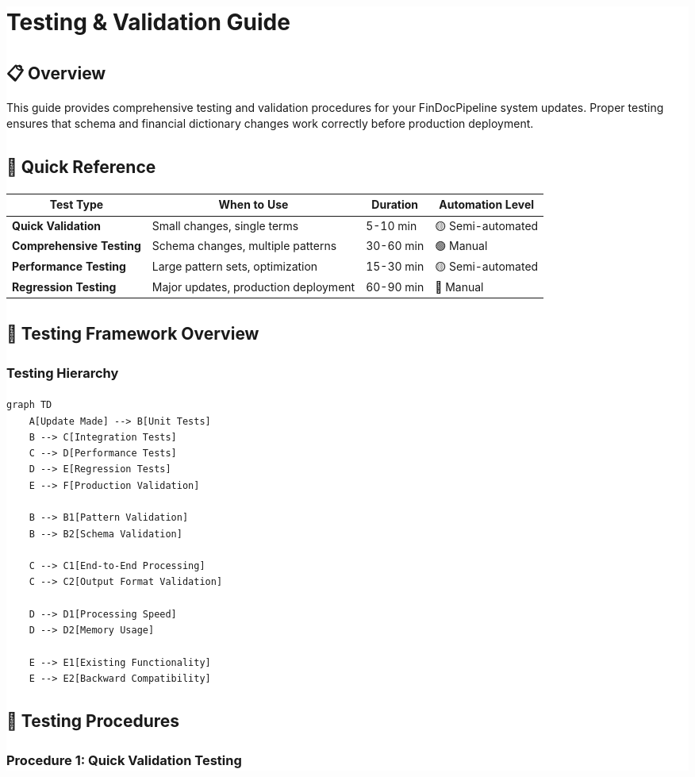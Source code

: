 # Testing & Validation Guide

## 📋 Overview

This guide provides comprehensive testing and validation procedures for your FinDocPipeline system updates. Proper testing ensures that schema and financial dictionary changes work correctly before production deployment.

## 🎯 Quick Reference

| Test Type | When to Use | Duration | Automation Level |
|-----------|-------------|----------|------------------|
| **Quick Validation** | Small changes, single terms | 5-10 min | 🟡 Semi-automated |
| **Comprehensive Testing** | Schema changes, multiple patterns | 30-60 min | 🟢 Manual |
| **Performance Testing** | Large pattern sets, optimization | 15-30 min | 🟡 Semi-automated |
| **Regression Testing** | Major updates, production deployment | 60-90 min | 🔴 Manual |

## 🧪 Testing Framework Overview

### Testing Hierarchy
```mermaid
graph TD
    A[Update Made] --> B[Unit Tests]
    B --> C[Integration Tests]
    C --> D[Performance Tests]
    D --> E[Regression Tests]
    E --> F[Production Validation]
    
    B --> B1[Pattern Validation]
    B --> B2[Schema Validation]
    
    C --> C1[End-to-End Processing]
    C --> C2[Output Format Validation]
    
    D --> D1[Processing Speed]
    D --> D2[Memory Usage]
    
    E --> E1[Existing Functionality]
    E --> E2[Backward Compatibility]
```

## 📝 Testing Procedures

### Procedure 1: Quick Validation Testing
